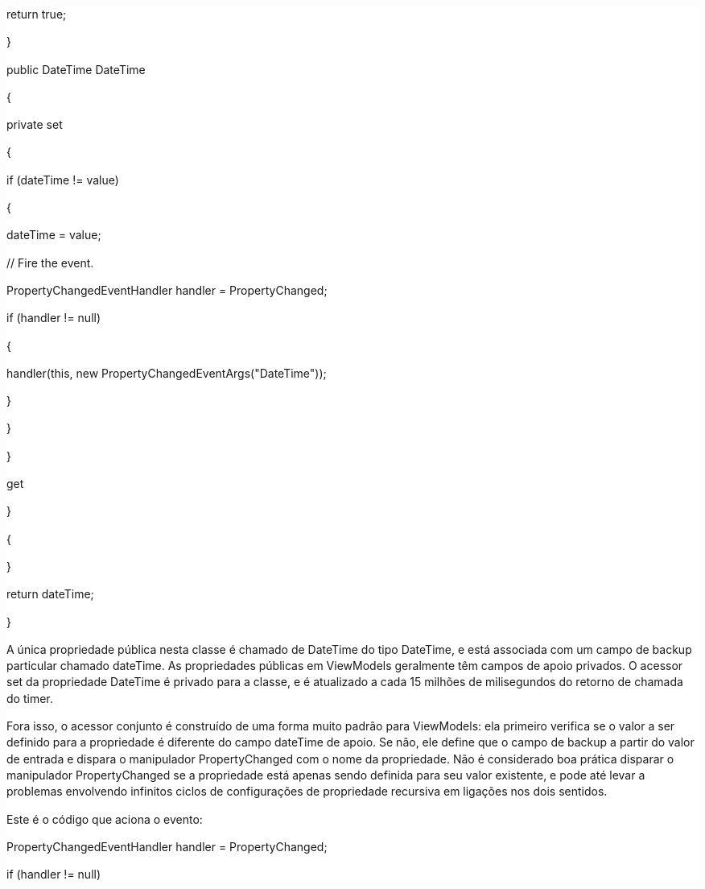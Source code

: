 return true;

}

public DateTime DateTime

{

private set

{

if (dateTime != value)

{

dateTime = value;

// Fire the event.

PropertyChangedEventHandler handler = PropertyChanged;

if (handler != null)

{

handler(this, new PropertyChangedEventArgs(&quot;DateTime&quot;));

}

}

}

get

}

{

}

return dateTime;

}

A única propriedade pública nesta classe é chamado de DateTime do tipo DateTime, e está associada com um campo de backup particular chamado dateTime. As propriedades públicas em ViewModels geralmente têm campos de apoio privados. O acessor set da propriedade DateTime é privado para a classe, e é atualizado a cada 15 milhões de milisegundos do retorno de chamada do timer.

Fora isso, o acessor conjunto é construído de uma forma muito padrão para ViewModels: ela primeiro verifica se o valor a ser definido para a propriedade é diferente do campo dateTime de apoio. Se não, ele define que o campo de backup a partir do valor de entrada e dispara o manipulador PropertyChanged com o nome da propriedade. Não é considerado boa prática disparar o manipulador PropertyChanged se a propriedade está apenas sendo definida para seu valor existente, e pode até levar a problemas envolvendo infinitos ciclos de configurações de propriedade recursiva em ligações nos dois sentidos.

Este é o código que aciona o evento:

PropertyChangedEventHandler handler = PropertyChanged;

if (handler != null)
